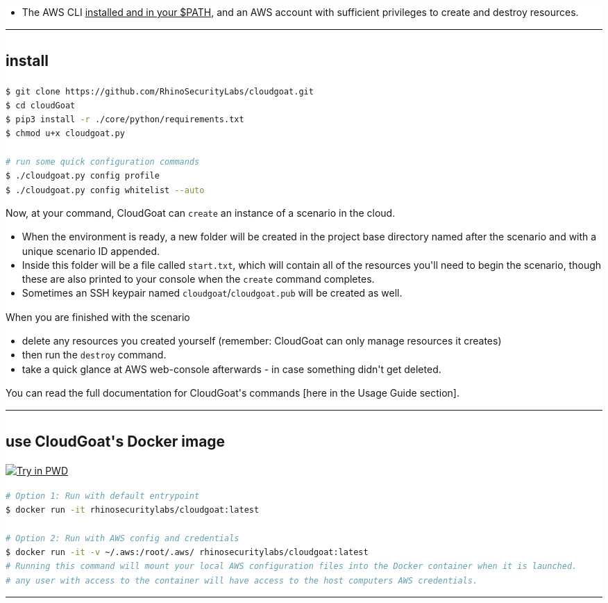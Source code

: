 * The AWS CLI [installed and in your $PATH](https://docs.aws.amazon.com/cli/latest/userguide/cli-chap-install.html), and an AWS account with sufficient privileges to create and destroy resources.

---


## install

```bash
$ git clone https://github.com/RhinoSecurityLabs/cloudgoat.git
$ cd cloudGoat
$ pip3 install -r ./core/python/requirements.txt
$ chmod u+x cloudgoat.py

# run some quick configuration commands
$ ./cloudgoat.py config profile
$ ./cloudgoat.py config whitelist --auto
```

Now, at your command, CloudGoat can `create` an instance of a scenario in the cloud.
- When the environment is ready, a new folder will be created in the project base directory named after the scenario and with a unique scenario ID appended.
- Inside this folder will be a file called `start.txt`, which will contain all of the resources you'll need to begin the scenario, though these are also printed to your console when the `create` command completes.
- Sometimes an SSH keypair named `cloudgoat`/`cloudgoat.pub` will be created as well.

When you are finished with the scenario
- delete any resources you created yourself (remember: CloudGoat can only manage resources it creates)
- then run the `destroy` command.
- take a quick glance at AWS web-console afterwards - in case something didn't get deleted.

You can read the full documentation for CloudGoat's commands [here in the Usage Guide section].


---


## use CloudGoat's Docker image

[![Try in PWD](https://github.com/play-with-docker/stacks/raw/cff22438cb4195ace27f9b15784bbb497047afa7/assets/images/button.png)](https://play-with-docker.com?stack=https://raw.githubusercontent.com/RhinoSecurityLabs/cloudgoat/master/docker_stack.yml)

```bash
# Option 1: Run with default entrypoint
$ docker run -it rhinosecuritylabs/cloudgoat:latest

# Option 2: Run with AWS config and credentials
$ docker run -it -v ~/.aws:/root/.aws/ rhinosecuritylabs/cloudgoat:latest
# Running this command will mount your local AWS configuration files into the Docker container when it is launched.
# any user with access to the container will have access to the host computers AWS credentials.
```

---